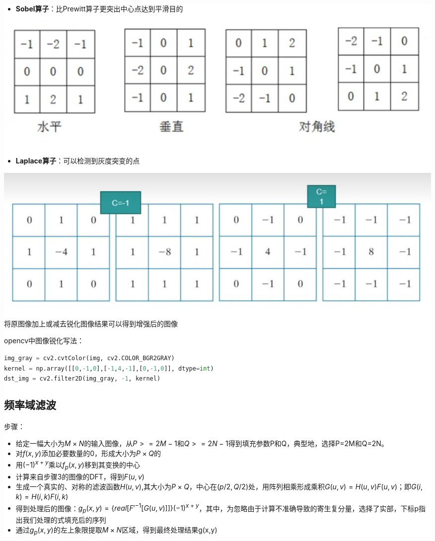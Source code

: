 + **Sobel算子**：比Prewitt算子更突出中心点达到平滑目的

![](https://raw.githubusercontent.com/shimolinchi/shimolinchi.github.io/master/img/2025-1-1-数字图像处理笔记/3.png)

+ **Laplace算子**：可以检测到灰度突变的点

![](https://raw.githubusercontent.com/shimolinchi/shimolinchi.github.io/master/img/2025-1-1-数字图像处理笔记/4.png)

将原图像加上或减去锐化图像结果可以得到增强后的图像

opencv中图像锐化写法：

```python
img_gray = cv2.cvtColor(img, cv2.COLOR_BGR2GRAY)
kernel = np.array([[0,-1,0],[-1,4,-1],[0,-1,0]], dtype=int)
dst_img = cv2.filter2D(img_gray, -1, kernel)
```

## 频率域滤波

步骤：

+ 给定一幅大小为$M\times N$的输入图像，从$P>=2M-1$和$Q>=2N-1$得到填充参数P和Q，典型地，选择P=2M和Q=2N。
+ 对$f(x,y)$添加必要数量的0，形成大小为$P\times Q$的
+ 用$(-1)^{x+y}$乘以$f_p(x,y)$移到其变换的中心
+ 计算来自步骤3的图像的DFT，得到$F(u,v)$
+ 生成一个真实的、对称的滤波函数$H(u,v)$,其大小为$P \times Q$，中心在$(p/2,Q/2)$处，用阵列相乘形成乘积$G(u,v)=H(u,v)F(u,v)$；即$G(i,k)=H(i,k)F(i,k)$
+ 得到处理后的图像：$g_p(x,y)=\{real[F'^{-1}[G(u,v)]]\}(-1)^{x+y}$，其中，为忽略由于计算不准确导致的寄生复分量，选择了实部，下标p指出我们处理的式填充后的序列
+ 通过$g_p(x,y)$的左上象限提取$M\times N$区域，得到最终处理结果g(x,y)
